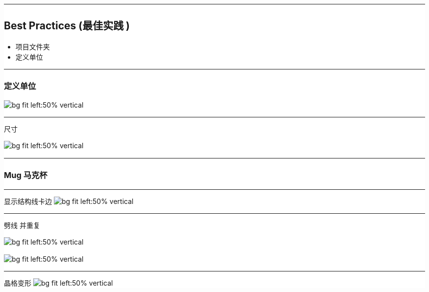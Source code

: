 
---


## Best Practices (最佳实践 )

- 项目文件夹
- 定义单位 


---



### 定义单位




![bg fit left:50% vertical](https://i.imgur.com/a4A34UV.webp)


---

尺寸

![bg fit left:50% vertical](https://i.imgur.com/mNa0a9e.webp)


---



### Mug 马克杯


---

显示结构线卡边
![bg fit left:50% vertical](https://i.imgur.com/XdevORV.webp)


---

劈线 
并重复

![bg fit left:50% vertical](https://i.imgur.com/bu83ffU.webp)


![bg fit left:50% vertical](https://i.imgur.com/RBsvP6P.webp)




---

晶格变形 
![bg fit left:50% vertical](https://i.imgur.com/nEZrqqX.webp)
